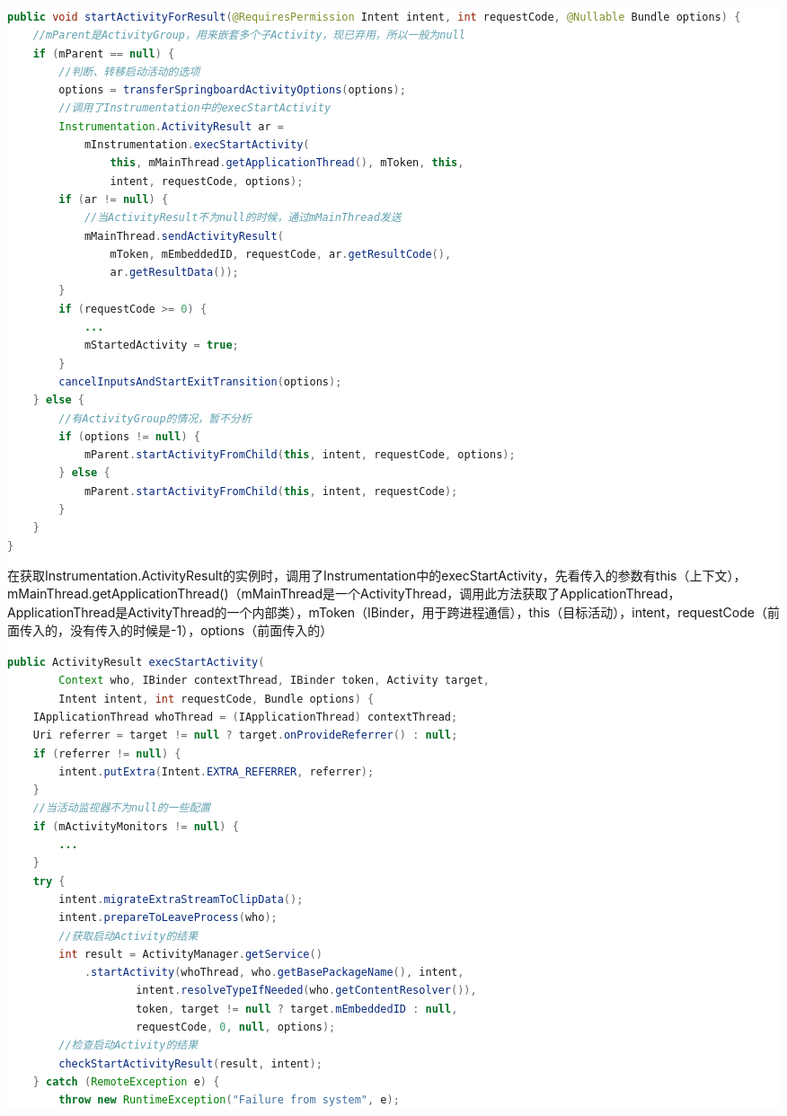 ```java
public void startActivityForResult(@RequiresPermission Intent intent, int requestCode, @Nullable Bundle options) {
    //mParent是ActivityGroup，用来嵌套多个子Activity，现已弃用，所以一般为null
    if (mParent == null) {
        //判断、转移启动活动的选项
        options = transferSpringboardActivityOptions(options);
        //调用了Instrumentation中的execStartActivity
        Instrumentation.ActivityResult ar =
            mInstrumentation.execStartActivity(
                this, mMainThread.getApplicationThread(), mToken, this,
                intent, requestCode, options);
        if (ar != null) {
            //当ActivityResult不为null的时候，通过mMainThread发送
            mMainThread.sendActivityResult(
                mToken, mEmbeddedID, requestCode, ar.getResultCode(),
                ar.getResultData());
        }
        if (requestCode >= 0) {
            ...
            mStartedActivity = true;
        }
        cancelInputsAndStartExitTransition(options);
    } else {
        //有ActivityGroup的情况，暂不分析
        if (options != null) {
            mParent.startActivityFromChild(this, intent, requestCode, options);
        } else {
            mParent.startActivityFromChild(this, intent, requestCode);
        }
    }
}
```

在获取Instrumentation.ActivityResult的实例时，调用了Instrumentation中的execStartActivity，先看传入的参数有this（上下文），mMainThread.getApplicationThread()（mMainThread是一个ActivityThread，调用此方法获取了ApplicationThread，ApplicationThread是ActivityThread的一个内部类），mToken（IBinder，用于跨进程通信），this（目标活动），intent，requestCode（前面传入的，没有传入的时候是-1），options（前面传入的）

```java
public ActivityResult execStartActivity(
        Context who, IBinder contextThread, IBinder token, Activity target,
        Intent intent, int requestCode, Bundle options) {
    IApplicationThread whoThread = (IApplicationThread) contextThread;
    Uri referrer = target != null ? target.onProvideReferrer() : null;
    if (referrer != null) {
        intent.putExtra(Intent.EXTRA_REFERRER, referrer);
    }
    //当活动监视器不为null的一些配置
    if (mActivityMonitors != null) {
        ...
    }
    try {
        intent.migrateExtraStreamToClipData();
        intent.prepareToLeaveProcess(who);
        //获取启动Activity的结果
        int result = ActivityManager.getService()
            .startActivity(whoThread, who.getBasePackageName(), intent,
                    intent.resolveTypeIfNeeded(who.getContentResolver()),
                    token, target != null ? target.mEmbeddedID : null,
                    requestCode, 0, null, options);
        //检查启动Activity的结果
        checkStartActivityResult(result, intent);
    } catch (RemoteException e) {
        throw new RuntimeException("Failure from system", e);
```